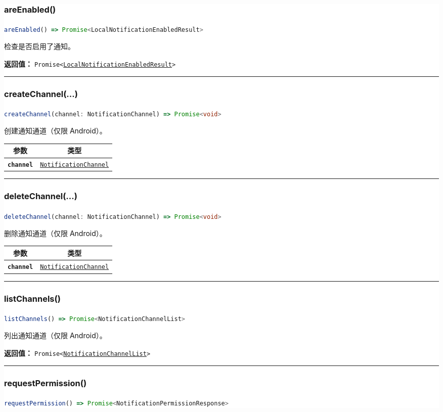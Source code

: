 
### areEnabled()

```typescript
areEnabled() => Promise<LocalNotificationEnabledResult>
```

检查是否启用了通知。

**返回值：** <code>Promise&lt;<a href="#localnotificationenabledresult">LocalNotificationEnabledResult</a>&gt;</code>

---

### createChannel(...)

```typescript
createChannel(channel: NotificationChannel) => Promise<void>
```

创建通知通道（仅限 Android）。

| 参数          | 类型                                                                |
| ------------- | ------------------------------------------------------------------- |
| **`channel`** | <code><a href="#notificationchannel">NotificationChannel</a></code> |

---

### deleteChannel(...)

```typescript
deleteChannel(channel: NotificationChannel) => Promise<void>
```

删除通知通道（仅限 Android）。

| 参数          | 类型                                                                |
| ------------- | ------------------------------------------------------------------- |
| **`channel`** | <code><a href="#notificationchannel">NotificationChannel</a></code> |

---

### listChannels()

```typescript
listChannels() => Promise<NotificationChannelList>
```

列出通知通道（仅限 Android）。

**返回值：** <code>Promise&lt;<a href="#notificationchannellist">NotificationChannelList</a>&gt;</code>

---

### requestPermission()

```typescript
requestPermission() => Promise<NotificationPermissionResponse>
```
